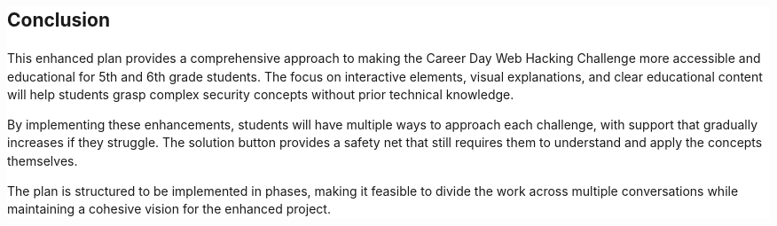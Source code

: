 ## Conclusion

This enhanced plan provides a comprehensive approach to making the Career Day Web Hacking Challenge more accessible and educational for 5th and 6th grade students. The focus on interactive elements, visual explanations, and clear educational content will help students grasp complex security concepts without prior technical knowledge.

By implementing these enhancements, students will have multiple ways to approach each challenge, with support that gradually increases if they struggle. The solution button provides a safety net that still requires them to understand and apply the concepts themselves.

The plan is structured to be implemented in phases, making it feasible to divide the work across multiple conversations while maintaining a cohesive vision for the enhanced project.
